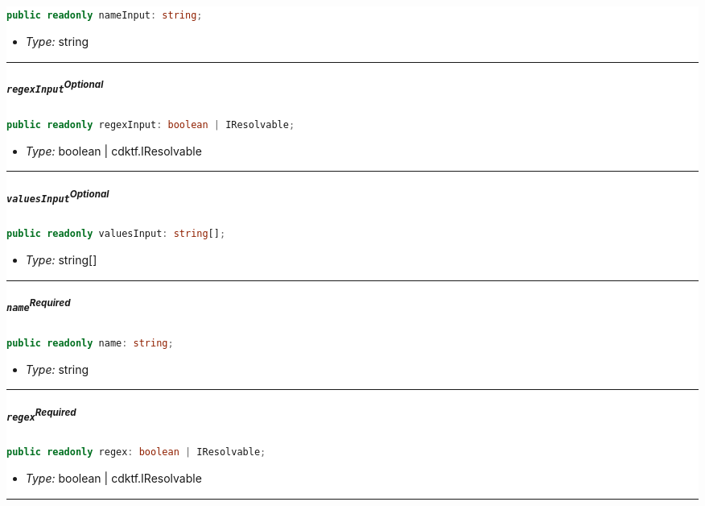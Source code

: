 ```typescript
public readonly nameInput: string;
```

- *Type:* string

---

##### `regexInput`<sup>Optional</sup> <a name="regexInput" id="rhizo-co-terraform-provider-oci.dataOciOnsNotificationTopics.DataOciOnsNotificationTopicsFilterOutputReference.property.regexInput"></a>

```typescript
public readonly regexInput: boolean | IResolvable;
```

- *Type:* boolean | cdktf.IResolvable

---

##### `valuesInput`<sup>Optional</sup> <a name="valuesInput" id="rhizo-co-terraform-provider-oci.dataOciOnsNotificationTopics.DataOciOnsNotificationTopicsFilterOutputReference.property.valuesInput"></a>

```typescript
public readonly valuesInput: string[];
```

- *Type:* string[]

---

##### `name`<sup>Required</sup> <a name="name" id="rhizo-co-terraform-provider-oci.dataOciOnsNotificationTopics.DataOciOnsNotificationTopicsFilterOutputReference.property.name"></a>

```typescript
public readonly name: string;
```

- *Type:* string

---

##### `regex`<sup>Required</sup> <a name="regex" id="rhizo-co-terraform-provider-oci.dataOciOnsNotificationTopics.DataOciOnsNotificationTopicsFilterOutputReference.property.regex"></a>

```typescript
public readonly regex: boolean | IResolvable;
```

- *Type:* boolean | cdktf.IResolvable

---
